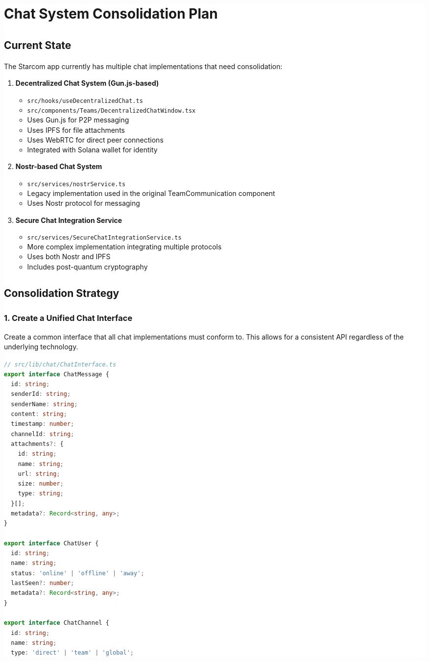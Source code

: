 # Chat System Consolidation Plan

## Current State

The Starcom app currently has multiple chat implementations that need consolidation:

1. **Decentralized Chat System (Gun.js-based)**
   - `src/hooks/useDecentralizedChat.ts`
   - `src/components/Teams/DecentralizedChatWindow.tsx`
   - Uses Gun.js for P2P messaging
   - Uses IPFS for file attachments
   - Uses WebRTC for direct peer connections
   - Integrated with Solana wallet for identity

2. **Nostr-based Chat System**
   - `src/services/nostrService.ts`
   - Legacy implementation used in the original TeamCommunication component
   - Uses Nostr protocol for messaging

3. **Secure Chat Integration Service**
   - `src/services/SecureChatIntegrationService.ts`
   - More complex implementation integrating multiple protocols
   - Uses both Nostr and IPFS
   - Includes post-quantum cryptography

## Consolidation Strategy

### 1. Create a Unified Chat Interface

Create a common interface that all chat implementations must conform to. This allows for a consistent API regardless of the underlying technology.

```typescript
// src/lib/chat/ChatInterface.ts
export interface ChatMessage {
  id: string;
  senderId: string;
  senderName: string;
  content: string;
  timestamp: number;
  channelId: string;
  attachments?: {
    id: string;
    name: string;
    url: string;
    size: number;
    type: string;
  }[];
  metadata?: Record<string, any>;
}

export interface ChatUser {
  id: string;
  name: string;
  status: 'online' | 'offline' | 'away';
  lastSeen?: number;
  metadata?: Record<string, any>;
}

export interface ChatChannel {
  id: string;
  name: string;
  type: 'direct' | 'team' | 'global';
```